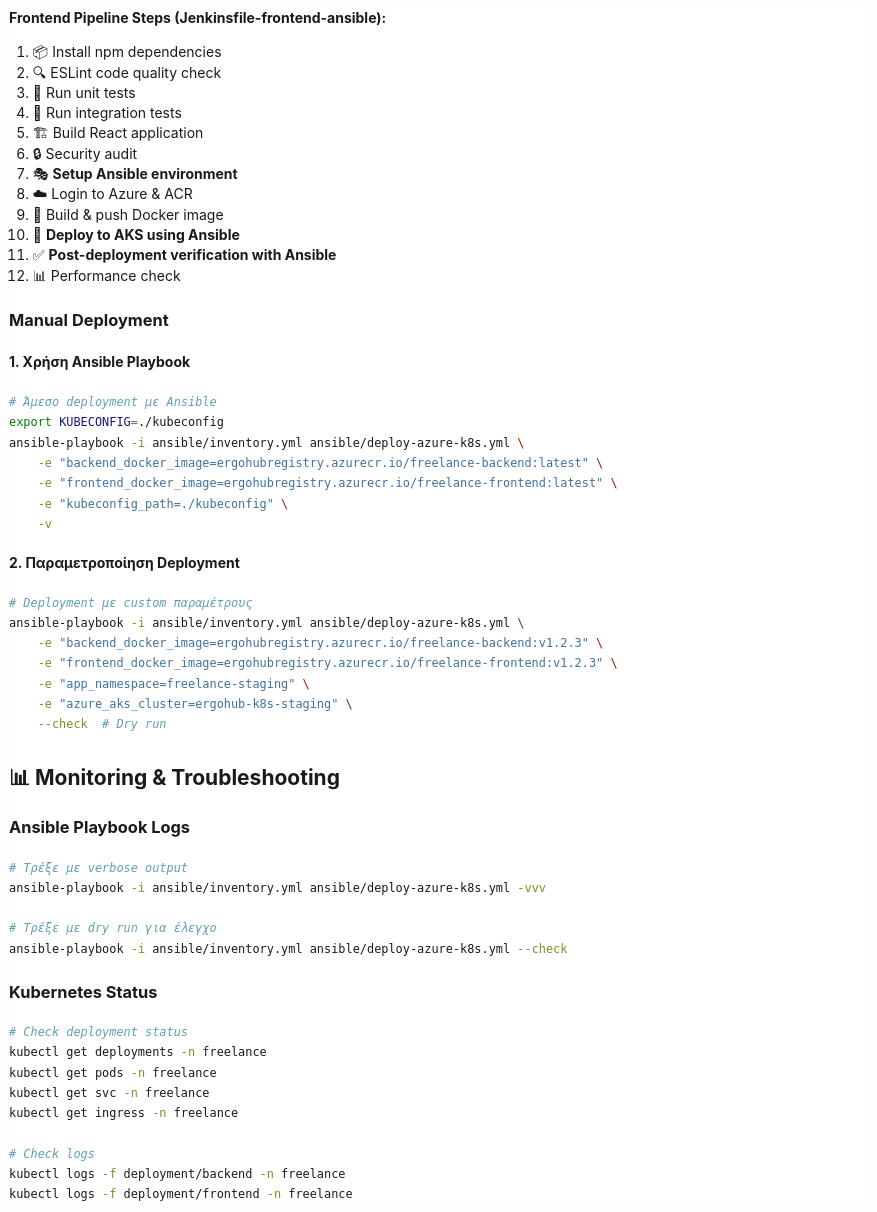 **Frontend Pipeline Steps (Jenkinsfile-frontend-ansible):**
1. 📦 Install npm dependencies
2. 🔍 ESLint code quality check
3. 🧪 Run unit tests
4. 🔗 Run integration tests
5. 🏗️ Build React application
6. 🔒 Security audit
7. 🎭 **Setup Ansible environment**
8. ☁️ Login to Azure & ACR
9. 🐳 Build & push Docker image
10. 🎯 **Deploy to AKS using Ansible**
11. ✅ **Post-deployment verification with Ansible**
12. 📊 Performance check

### Manual Deployment

#### 1. Χρήση Ansible Playbook
```bash
# Άμεσο deployment με Ansible
export KUBECONFIG=./kubeconfig
ansible-playbook -i ansible/inventory.yml ansible/deploy-azure-k8s.yml \
    -e "backend_docker_image=ergohubregistry.azurecr.io/freelance-backend:latest" \
    -e "frontend_docker_image=ergohubregistry.azurecr.io/freelance-frontend:latest" \
    -e "kubeconfig_path=./kubeconfig" \
    -v
```

#### 2. Παραμετροποίηση Deployment
```bash
# Deployment με custom παραμέτρους
ansible-playbook -i ansible/inventory.yml ansible/deploy-azure-k8s.yml \
    -e "backend_docker_image=ergohubregistry.azurecr.io/freelance-backend:v1.2.3" \
    -e "frontend_docker_image=ergohubregistry.azurecr.io/freelance-frontend:v1.2.3" \
    -e "app_namespace=freelance-staging" \
    -e "azure_aks_cluster=ergohub-k8s-staging" \
    --check  # Dry run
```

## 📊 Monitoring & Troubleshooting

### Ansible Playbook Logs
```bash
# Τρέξε με verbose output
ansible-playbook -i ansible/inventory.yml ansible/deploy-azure-k8s.yml -vvv

# Τρέξε με dry run για έλεγχο
ansible-playbook -i ansible/inventory.yml ansible/deploy-azure-k8s.yml --check
```

### Kubernetes Status
```bash
# Check deployment status
kubectl get deployments -n freelance
kubectl get pods -n freelance
kubectl get svc -n freelance
kubectl get ingress -n freelance

# Check logs
kubectl logs -f deployment/backend -n freelance
kubectl logs -f deployment/frontend -n freelance
```
